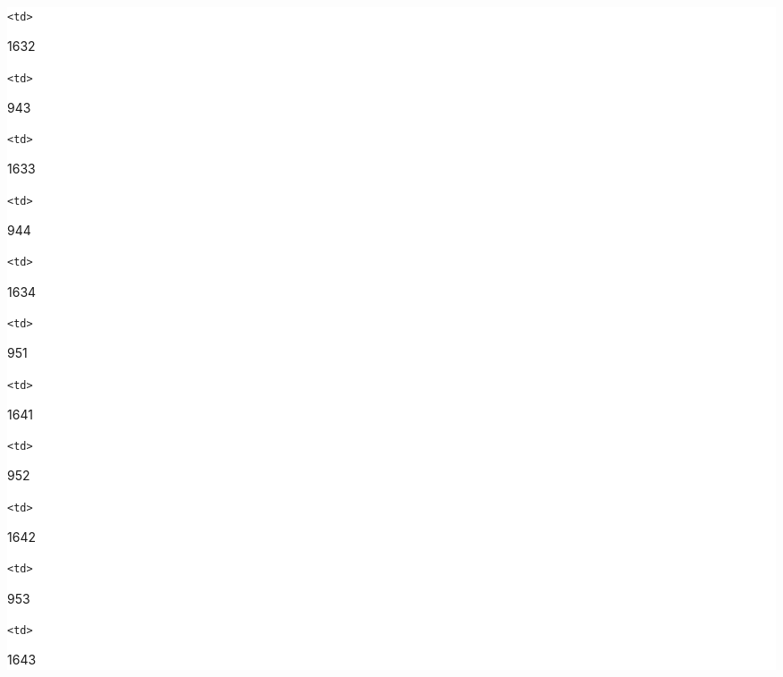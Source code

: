     <td> 

1632  </td>

  </tr>

  <tr>

    <td> 

943  </td>

    <td> 

1633  </td>

  </tr>

  <tr>

    <td> 

944  </td>

    <td> 

1634  </td>

  </tr>

  <tr>

    <td> 

951  </td>

    <td> 

1641  </td>

  </tr>

  <tr>

    <td> 

952  </td>

    <td> 

1642  </td>

  </tr>

  <tr>

    <td> 

953  </td>

    <td> 

1643  </td>

  </tr>
